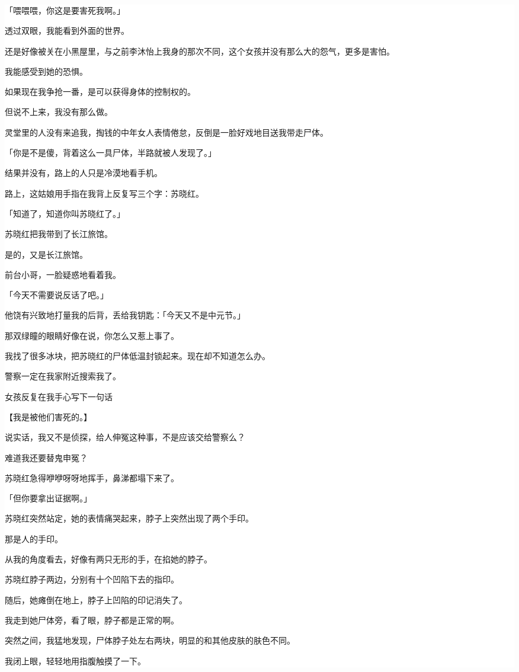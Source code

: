 「喂喂喂，你这是要害死我啊。」

透过双眼，我能看到外面的世界。

还是好像被关在小黑屋里，与之前李沐怡上我身的那次不同，这个女孩并没有那么大的怨气，更多是害怕。

我能感受到她的恐惧。

如果现在我争抢一番，是可以获得身体的控制权的。

但说不上来，我没有那么做。

灵堂里的人没有来追我，掏钱的中年女人表情倦怠，反倒是一脸好戏地目送我带走尸体。

「你是不是傻，背着这么一具尸体，半路就被人发现了。」

结果并没有，路上的人只是冷漠地看手机。

路上，这姑娘用手指在我背上反复写三个字：苏晓红。

「知道了，知道你叫苏晓红了。」

苏晓红把我带到了长江旅馆。

是的，又是长江旅馆。

前台小哥，一脸疑惑地看着我。

「今天不需要说反话了吧。」

他饶有兴致地打量我的后背，丢给我钥匙：「今天又不是中元节。」

那双绿瞳的眼睛好像在说，你怎么又惹上事了。

我找了很多冰块，把苏晓红的尸体低温封锁起来。现在却不知道怎么办。

警察一定在我家附近搜索我了。

女孩反复在我手心写下一句话

【我是被他们害死的。】

说实话，我又不是侦探，给人伸冤这种事，不是应该交给警察么？

难道我还要替鬼申冤？

苏晓红急得咿咿呀呀地挥手，鼻涕都塌下来了。

「但你要拿出证据啊。」

苏晓红突然站定，她的表情痛哭起来，脖子上突然出现了两个手印。

那是人的手印。

从我的角度看去，好像有两只无形的手，在掐她的脖子。

苏晓红脖子两边，分别有十个凹陷下去的指印。

随后，她瘫倒在地上，脖子上凹陷的印记消失了。

我走到她尸体旁，看了眼，脖子都是正常的啊。

突然之间，我猛地发现，尸体脖子处左右两块，明显的和其他皮肤的肤色不同。

我闭上眼，轻轻地用指腹触摸了一下。
